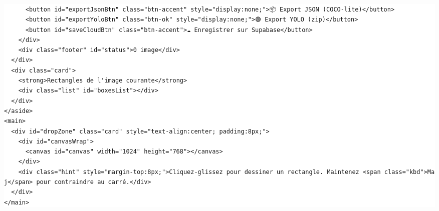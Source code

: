           <button id="exportJsonBtn" class="btn-accent" style="display:none;">📦 Export JSON (COCO-lite)</button>
          <button id="exportYoloBtn" class="btn-ok" style="display:none;">🟢 Export YOLO (zip)</button>
          <button id="saveCloudBtn" class="btn-accent">☁️ Enregistrer sur Supabase</button>
        </div>
        <div class="footer" id="status">0 image</div>
      </div>
      <div class="card">
        <strong>Rectangles de l'image courante</strong>
        <div class="list" id="boxesList"></div>
      </div>
    </aside>
    <main>
      <div id="dropZone" class="card" style="text-align:center; padding:8px;">
        <div id="canvasWrap">
          <canvas id="canvas" width="1024" height="768"></canvas>
        </div>
        <div class="hint" style="margin-top:8px;">Cliquez-glissez pour dessiner un rectangle. Maintenez <span class="kbd">Maj</span> pour contraindre au carré.</div>
      </div>
    </main>
  </div>

  
  <script src="https://cdn.jsdelivr.net/npm/jszip@3.10.1/dist/jszip.min.js"></script>
  <script>
    // --- State ---
    const state = {
      images: [], // { name, img, width, height, boxes: [{x,y,w,h,class}], scale }
      index: 0,
      drawing: false,
      start: null,
      currentRect: null,
      selectedBoxIdx: -1,
    };

    // --- DOM ---
    const canvas = document.getElementById('canvas');
    const ctx = canvas.getContext('2d');
    const fileInput = document.getElementById('fileInput');
    const classSelect = document.getElementById('classSelect');
    const prevBtn = document.getElementById('prevBtn');
    const nextBtn = document.getElementById('nextBtn');
    const undoBtn = document.getElementById('undoBtn');
    const removeBtn = document.getElementById('removeBtn');
    const clearBtn = document.getElementById('clearBtn');
    const exportJsonBtn = document.getElementById('exportJsonBtn');
    const exportYoloBtn = document.getElementById('exportYoloBtn');
    const saveCloudBtn = document.getElementById('saveCloudBtn');
    const boxesList = document.getElementById('boxesList');
    const status = document.getElementById('status');
    const dropZone = document.getElementById('dropZone');
    const statTotal = document.getElementById('statTotal');
    const statPak = document.getElementById('statPak');
    const statBlette = document.getElementById('statBlette');
